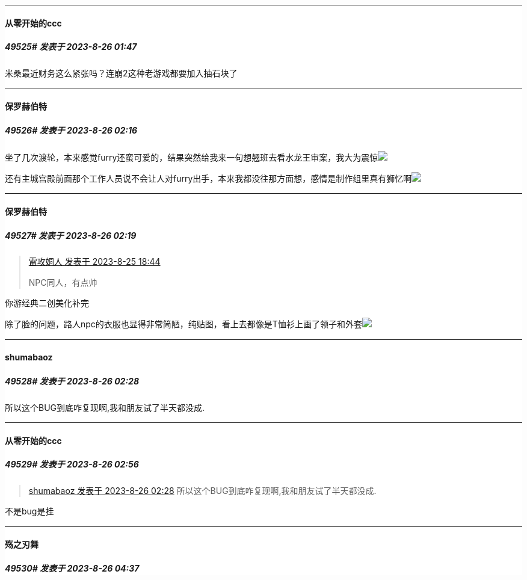 
*****

####  从零开始的ccc  
##### 49525#       发表于 2023-8-26 01:47

米桑最近财务这么紧张吗？连崩2这种老游戏都要加入抽石块了


*****

####  保罗赫伯特  
##### 49526#       发表于 2023-8-26 02:16

坐了几次渡轮，本来感觉furry还蛮可爱的，结果突然给我来一句想翘班去看水龙王审案，我大为震惊<img src="https://static.saraba1st.com/image/smiley/face2017/068.png" referrerpolicy="no-referrer">

还有主城宫殿前面那个工作人员说不会让人对furry出手，本来我都没往那方面想，感情是制作组里真有狮忆啊<img src="https://static.saraba1st.com/image/smiley/face2017/067.png" referrerpolicy="no-referrer">

*****

####  保罗赫伯特  
##### 49527#       发表于 2023-8-26 02:19

<blockquote><a href="httphttps://bbs.saraba1st.com/2b/forum.php?mod=redirect&amp;goto=findpost&amp;pid=62164293&amp;ptid=2112635" target="_blank">雷攻姛人 发表于 2023-8-25 18:44</a>

NPC同人，有点帅</blockquote>
你游经典二创美化补完

除了脸的问题，路人npc的衣服也显得非常简陋，纯贴图，看上去都像是T恤衫上画了领子和外套<img src="https://static.saraba1st.com/image/smiley/face2017/068.png" referrerpolicy="no-referrer">


*****

####  shumabaoz  
##### 49528#       发表于 2023-8-26 02:28

所以这个BUG到底咋复现啊,我和朋友试了半天都没成.


*****

####  从零开始的ccc  
##### 49529#       发表于 2023-8-26 02:56

<blockquote><a href="httphttps://bbs.saraba1st.com/2b/forum.php?mod=redirect&amp;goto=findpost&amp;pid=62168330&amp;ptid=2112635" target="_blank">shumabaoz 发表于 2023-8-26 02:28</a>
所以这个BUG到底咋复现啊,我和朋友试了半天都没成.</blockquote>
不是bug是挂


*****

####  殇之刃舞  
##### 49530#       发表于 2023-8-26 04:37
